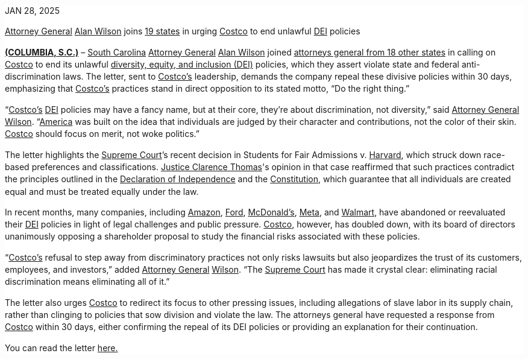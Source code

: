 JAN 28, 2025

[Attorney General](https://.www.scag.gov) [Alan Wilson](https://www.scag.gov/about-the-office/meet-the-attorney-general/) joins [19 states](https://republicanags.com/) in urging [Costco](https://www.costco.com/) to end unlawful [DEI](https://www.whitehouse.gov/presidential-actions/2025/01/ending-illegal-discrimination-and-restoring-merit-based-opportunity/) policies

**[(COLUMBIA, S.C.)](https://columbiasc.gov/)** – [South Carolina](https://www.sc.gov/) [Attorney General](https://.www.scag.gov) [Alan Wilson](https://www.scag.gov/about-the-office/meet-the-attorney-general/) joined [attorneys general from 18 other states](https://republicanags.com/) in calling on [Costco](https://www.costco.com/) to end its unlawful [diversity, equity, and inclusion (DEI)](https://www.whitehouse.gov/presidential-actions/2025/01/ending-illegal-discrimination-and-restoring-merit-based-opportunity/) policies, which they assert violate state and federal anti-discrimination laws. The letter, sent to [Costco’s](https://www.costco.com/) leadership, demands the company repeal these divisive policies within 30 days, emphasizing that [Costco’s](https://www.costco.com/) practices stand in direct opposition to its stated motto, “Do the right thing.”

“[Costco’s](https://www.costco.com/) [DEI](https://www.whitehouse.gov/presidential-actions/2025/01/ending-illegal-discrimination-and-restoring-merit-based-opportunity/) policies may have a fancy name, but at their core, they’re about discrimination, not diversity,” said [Attorney General](https://.www.scag.gov) [Wilson](https://www.scag.gov/about-the-office/meet-the-attorney-general/). “[America](https://www.usa.gov/) was built on the idea that individuals are judged by their character and contributions, not the color of their skin. [Costco](https://www.costco.com/) should focus on merit, not woke politics.”

The letter highlights the [Supreme Court](https://www.supremecourt.gov/)’s recent decision in Students for Fair Admissions v. [Harvard](https://www.harvard.edu/), which struck down race-based preferences and classifications. [Justice Clarence Thomas](https://www.supremecourt.gov/about/biographies.aspx)'s opinion in that case reaffirmed that such practices contradict the principles outlined in the [Declaration of Independence](https://www.archives.gov/founding-docs/declaration) and the [Constitution](https://constitution.congress.gov/constitution/), which guarantee that all individuals are created equal and must be treated equally under the law.

In recent months, many companies, including [Amazon](https://www.amazon.com/), [Ford](https://www.ford.com/), [McDonald’s](https://mcdonalds.com/), [Meta](https://www.meta.com/), and [Walmart](https://www.walmart.com/), have abandoned or reevaluated their [DEI](https://www.whitehouse.gov/presidential-actions/2025/01/ending-illegal-discrimination-and-restoring-merit-based-opportunity/) policies in light of legal challenges and public pressure. [Costco](https://www.costco.com/), however, has doubled down, with its board of directors unanimously opposing a shareholder proposal to study the financial risks associated with these policies.

“[Costco’s](https://www.costco.com/) refusal to step away from discriminatory practices not only risks lawsuits but also jeopardizes the trust of its customers, employees, and investors,” added [Attorney General](https://.www.scag.gov) [Wilson](https://www.scag.gov/about-the-office/meet-the-attorney-general/). “The [Supreme Court](https://www.supremecourt.gov/) has made it crystal clear: eliminating racial discrimination means eliminating all of it.”

The letter also urges [Costco](https://www.costco.com/) to redirect its focus to other pressing issues, including allegations of slave labor in its supply chain, rather than clinging to policies that sow division and violate the law. The attorneys general have requested a response from [Costco](https://www.costco.com/) within 30 days, either confirming the repeal of its DEI policies or providing an explanation for their continuation.

You can read the letter [here.](https://www.scag.gov/media/xdsfysv5/multistate-letter-to-costco.pdf)

